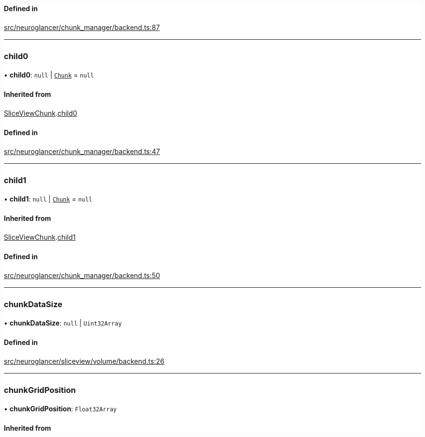 #### Defined in

[src/neuroglancer/chunk_manager/backend.ts:87](https://github.com/ActiveBrainAtlas2/neuroglancer/blob/91617476/src/neuroglancer/chunk_manager/backend.ts#L87)

___

### child0

• **child0**: ``null`` \| [`Chunk`](neuroglancer_chunk_manager_backend.Chunk.md) = `null`

#### Inherited from

[SliceViewChunk](neuroglancer_sliceview_backend.SliceViewChunk.md).[child0](neuroglancer_sliceview_backend.SliceViewChunk.md#child0)

#### Defined in

[src/neuroglancer/chunk_manager/backend.ts:47](https://github.com/ActiveBrainAtlas2/neuroglancer/blob/91617476/src/neuroglancer/chunk_manager/backend.ts#L47)

___

### child1

• **child1**: ``null`` \| [`Chunk`](neuroglancer_chunk_manager_backend.Chunk.md) = `null`

#### Inherited from

[SliceViewChunk](neuroglancer_sliceview_backend.SliceViewChunk.md).[child1](neuroglancer_sliceview_backend.SliceViewChunk.md#child1)

#### Defined in

[src/neuroglancer/chunk_manager/backend.ts:50](https://github.com/ActiveBrainAtlas2/neuroglancer/blob/91617476/src/neuroglancer/chunk_manager/backend.ts#L50)

___

### chunkDataSize

• **chunkDataSize**: ``null`` \| `Uint32Array`

#### Defined in

[src/neuroglancer/sliceview/volume/backend.ts:26](https://github.com/ActiveBrainAtlas2/neuroglancer/blob/91617476/src/neuroglancer/sliceview/volume/backend.ts#L26)

___

### chunkGridPosition

• **chunkGridPosition**: `Float32Array`

#### Inherited from
